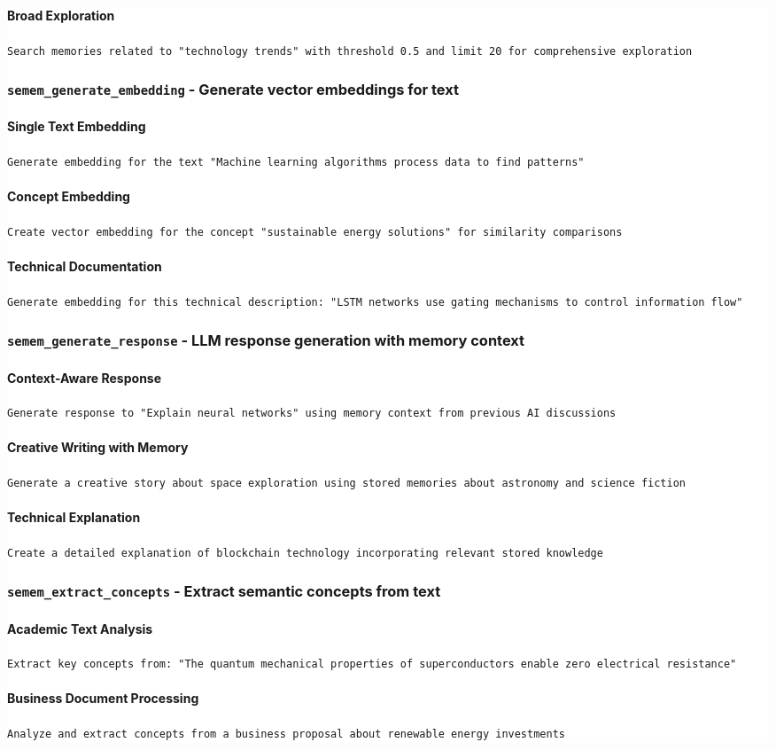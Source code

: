 #### Broad Exploration
```
Search memories related to "technology trends" with threshold 0.5 and limit 20 for comprehensive exploration
```

### `semem_generate_embedding` - Generate vector embeddings for text

#### Single Text Embedding
```
Generate embedding for the text "Machine learning algorithms process data to find patterns"
```

#### Concept Embedding
```
Create vector embedding for the concept "sustainable energy solutions" for similarity comparisons
```

#### Technical Documentation
```
Generate embedding for this technical description: "LSTM networks use gating mechanisms to control information flow"
```

### `semem_generate_response` - LLM response generation with memory context

#### Context-Aware Response
```
Generate response to "Explain neural networks" using memory context from previous AI discussions
```

#### Creative Writing with Memory
```
Generate a creative story about space exploration using stored memories about astronomy and science fiction
```

#### Technical Explanation
```
Create a detailed explanation of blockchain technology incorporating relevant stored knowledge
```

### `semem_extract_concepts` - Extract semantic concepts from text

#### Academic Text Analysis
```
Extract key concepts from: "The quantum mechanical properties of superconductors enable zero electrical resistance"
```

#### Business Document Processing
```
Analyze and extract concepts from a business proposal about renewable energy investments
```
